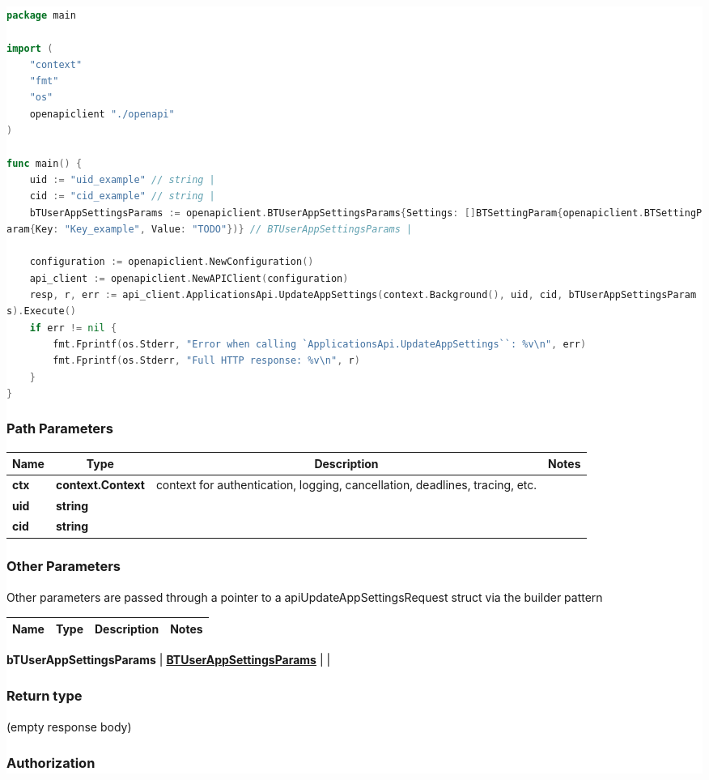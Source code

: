 ```go
package main

import (
    "context"
    "fmt"
    "os"
    openapiclient "./openapi"
)

func main() {
    uid := "uid_example" // string | 
    cid := "cid_example" // string | 
    bTUserAppSettingsParams := openapiclient.BTUserAppSettingsParams{Settings: []BTSettingParam{openapiclient.BTSettingParam{Key: "Key_example", Value: "TODO"})} // BTUserAppSettingsParams | 

    configuration := openapiclient.NewConfiguration()
    api_client := openapiclient.NewAPIClient(configuration)
    resp, r, err := api_client.ApplicationsApi.UpdateAppSettings(context.Background(), uid, cid, bTUserAppSettingsParams).Execute()
    if err != nil {
        fmt.Fprintf(os.Stderr, "Error when calling `ApplicationsApi.UpdateAppSettings``: %v\n", err)
        fmt.Fprintf(os.Stderr, "Full HTTP response: %v\n", r)
    }
}
```

### Path Parameters


Name | Type | Description  | Notes
------------- | ------------- | ------------- | -------------
**ctx** | **context.Context** | context for authentication, logging, cancellation, deadlines, tracing, etc.
**uid** | **string** |  | 
**cid** | **string** |  | 

### Other Parameters

Other parameters are passed through a pointer to a apiUpdateAppSettingsRequest struct via the builder pattern


Name | Type | Description  | Notes
------------- | ------------- | ------------- | -------------


 **bTUserAppSettingsParams** | [**BTUserAppSettingsParams**](BTUserAppSettingsParams.md) |  | 

### Return type

 (empty response body)

### Authorization
